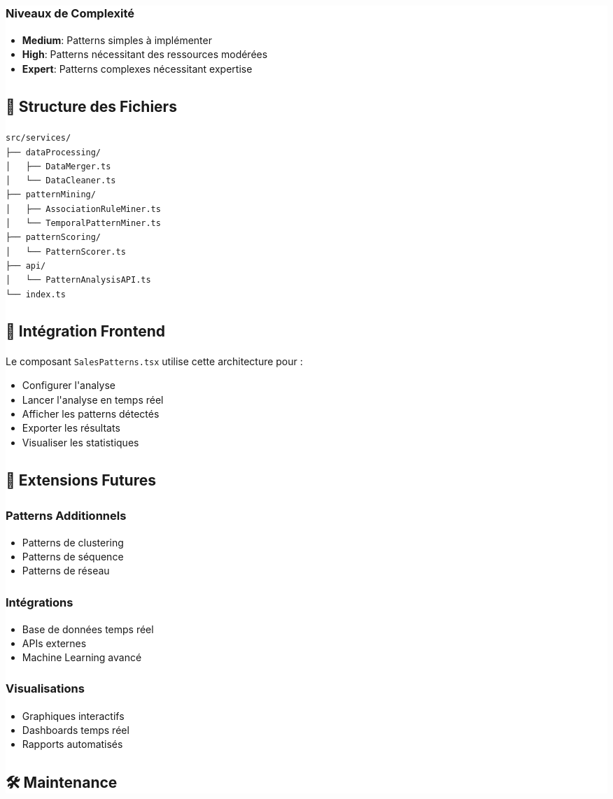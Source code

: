 ### Niveaux de Complexité
- **Medium**: Patterns simples à implémenter
- **High**: Patterns nécessitant des ressources modérées
- **Expert**: Patterns complexes nécessitant expertise

## 📁 Structure des Fichiers

```
src/services/
├── dataProcessing/
│   ├── DataMerger.ts
│   └── DataCleaner.ts
├── patternMining/
│   ├── AssociationRuleMiner.ts
│   └── TemporalPatternMiner.ts
├── patternScoring/
│   └── PatternScorer.ts
├── api/
│   └── PatternAnalysisAPI.ts
└── index.ts
```

## 🎯 Intégration Frontend

Le composant `SalesPatterns.tsx` utilise cette architecture pour :
- Configurer l'analyse
- Lancer l'analyse en temps réel
- Afficher les patterns détectés
- Exporter les résultats
- Visualiser les statistiques

## 🔮 Extensions Futures

### Patterns Additionnels
- Patterns de clustering
- Patterns de séquence
- Patterns de réseau

### Intégrations
- Base de données temps réel
- APIs externes
- Machine Learning avancé

### Visualisations
- Graphiques interactifs
- Dashboards temps réel
- Rapports automatisés

## 🛠️ Maintenance
